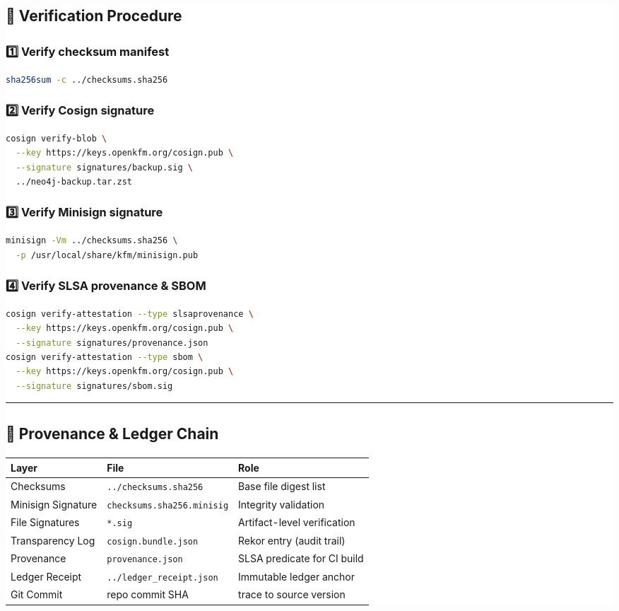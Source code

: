 
## 🧠 Verification Procedure

### 1️⃣ Verify checksum manifest

```bash
sha256sum -c ../checksums.sha256
```

### 2️⃣ Verify Cosign signature

```bash
cosign verify-blob \
  --key https://keys.openkfm.org/cosign.pub \
  --signature signatures/backup.sig \
  ../neo4j-backup.tar.zst
```

### 3️⃣ Verify Minisign signature

```bash
minisign -Vm ../checksums.sha256 \
  -p /usr/local/share/kfm/minisign.pub
```

### 4️⃣ Verify SLSA provenance & SBOM

```bash
cosign verify-attestation --type slsaprovenance \
  --key https://keys.openkfm.org/cosign.pub \
  --signature signatures/provenance.json
cosign verify-attestation --type sbom \
  --key https://keys.openkfm.org/cosign.pub \
  --signature signatures/sbom.sig
```

---

## 🔗 Provenance & Ledger Chain

| Layer              | File                       | Role                        |
| :----------------- | :------------------------- | :-------------------------- |
| Checksums          | `../checksums.sha256`      | Base file digest list       |
| Minisign Signature | `checksums.sha256.minisig` | Integrity validation        |
| File Signatures    | `*.sig`                    | Artifact-level verification |
| Transparency Log   | `cosign.bundle.json`       | Rekor entry (audit trail)   |
| Provenance         | `provenance.json`          | SLSA predicate for CI build |
| Ledger Receipt     | `../ledger_receipt.json`   | Immutable ledger anchor     |
| Git Commit         | repo commit SHA            | trace to source version     |
